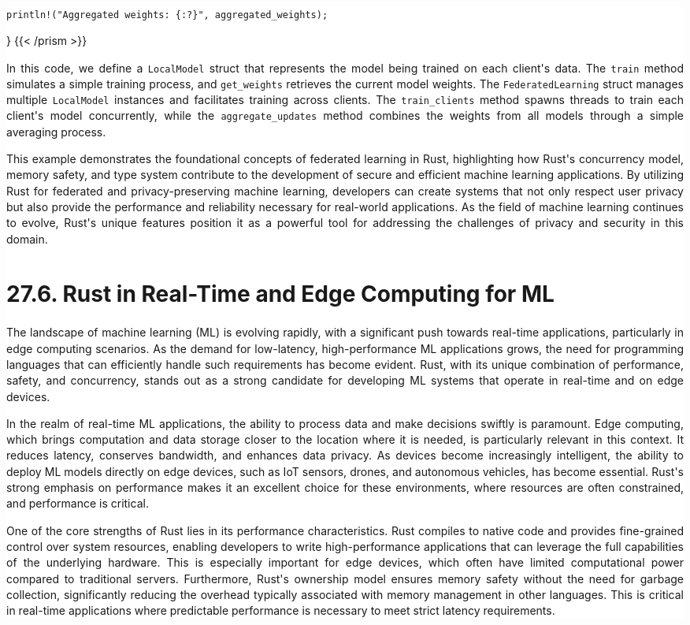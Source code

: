     println!("Aggregated weights: {:?}", aggregated_weights);
}
{{< /prism >}}
<p style="text-align: justify;">
In this code, we define a <code>LocalModel</code> struct that represents the model being trained on each client's data. The <code>train</code> method simulates a simple training process, and <code>get_weights</code> retrieves the current model weights. The <code>FederatedLearning</code> struct manages multiple <code>LocalModel</code> instances and facilitates training across clients. The <code>train_clients</code> method spawns threads to train each client's model concurrently, while the <code>aggregate_updates</code> method combines the weights from all models through a simple averaging process.
</p>

<p style="text-align: justify;">
This example demonstrates the foundational concepts of federated learning in Rust, highlighting how Rust's concurrency model, memory safety, and type system contribute to the development of secure and efficient machine learning applications. By utilizing Rust for federated and privacy-preserving machine learning, developers can create systems that not only respect user privacy but also provide the performance and reliability necessary for real-world applications. As the field of machine learning continues to evolve, Rust's unique features position it as a powerful tool for addressing the challenges of privacy and security in this domain.
</p>

# 27.6. Rust in Real-Time and Edge Computing for ML
<p style="text-align: justify;">
The landscape of machine learning (ML) is evolving rapidly, with a significant push towards real-time applications, particularly in edge computing scenarios. As the demand for low-latency, high-performance ML applications grows, the need for programming languages that can efficiently handle such requirements has become evident. Rust, with its unique combination of performance, safety, and concurrency, stands out as a strong candidate for developing ML systems that operate in real-time and on edge devices.
</p>

<p style="text-align: justify;">
In the realm of real-time ML applications, the ability to process data and make decisions swiftly is paramount. Edge computing, which brings computation and data storage closer to the location where it is needed, is particularly relevant in this context. It reduces latency, conserves bandwidth, and enhances data privacy. As devices become increasingly intelligent, the ability to deploy ML models directly on edge devices, such as IoT sensors, drones, and autonomous vehicles, has become essential. Rust's strong emphasis on performance makes it an excellent choice for these environments, where resources are often constrained, and performance is critical.
</p>

<p style="text-align: justify;">
One of the core strengths of Rust lies in its performance characteristics. Rust compiles to native code and provides fine-grained control over system resources, enabling developers to write high-performance applications that can leverage the full capabilities of the underlying hardware. This is especially important for edge devices, which often have limited computational power compared to traditional servers. Furthermore, Rust's ownership model ensures memory safety without the need for garbage collection, significantly reducing the overhead typically associated with memory management in other languages. This is critical in real-time applications where predictable performance is necessary to meet strict latency requirements.
</p>
